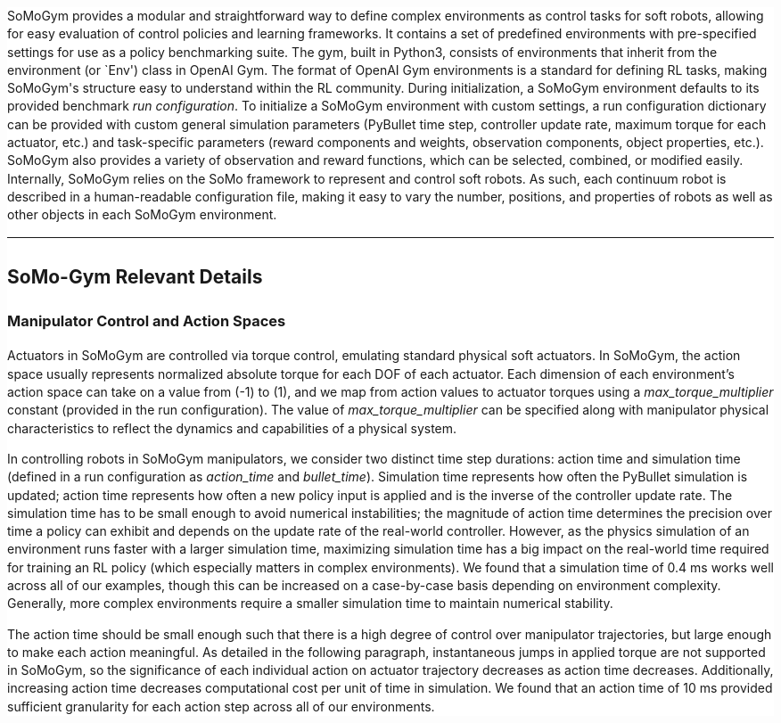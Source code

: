 SoMoGym provides a modular and straightforward way to define complex environments as control tasks for soft robots, allowing for easy evaluation of control policies and learning frameworks. It contains a set of predefined environments with pre-specified settings for use as a policy benchmarking suite. The gym, built in Python3, consists of environments that inherit from the environment (or `Env') class in OpenAI Gym. The format of OpenAI Gym environments is a standard for defining RL tasks, making SoMoGym's structure easy to understand within the RL community. During initialization, a SoMoGym environment defaults to its provided benchmark *run configuration*. To initialize a SoMoGym environment with custom settings, a run configuration dictionary can be provided with custom general simulation parameters (PyBullet time step, controller update rate, maximum torque for each actuator, etc.) and task-specific parameters (reward components and weights, observation components, object properties, etc.). SoMoGym also provides a variety of observation and reward functions, which can be selected, combined, or modified easily. Internally, SoMoGym relies on the SoMo framework to represent and control soft robots. As such, each continuum robot is described in a human-readable configuration file, making it easy to vary the number, positions, and properties of robots as well as other objects in each SoMoGym environment.

____

## SoMo-Gym Relevant Details


### Manipulator Control and Action Spaces

Actuators in SoMoGym are controlled via torque control, emulating
standard physical soft actuators. In SoMoGym, the action space usually
represents normalized absolute torque for each DOF of each actuator.
Each dimension of each environment’s action space can take on a value
from \(-1\) to \(1\), and we map from action values to actuator torques
using a *max\_torque\_multiplier* constant (provided in the run
configuration). The value of *max\_torque\_multiplier* can be specified
along with manipulator physical characteristics to reflect the dynamics
and capabilities of a physical system.

In controlling robots in SoMoGym manipulators, we consider two distinct
time step durations: action time and simulation time (defined in a run
configuration as *action\_time* and *bullet\_time*). Simulation time
represents how often the PyBullet simulation is updated; action time
represents how often a new policy input is applied and is the inverse of
the controller update rate. The simulation time has to be small enough
to avoid numerical instabilities; the magnitude of action time
determines the precision over time a policy can exhibit and depends on
the update rate of the real-world controller. However, as the physics
simulation of an environment runs faster with a larger simulation time,
maximizing simulation time has a big impact on the real-world time
required for training an RL policy (which especially matters in complex
environments). We found that a simulation time of 0.4 ms works well
across all of our examples, though this can be increased on a
case-by-case basis depending on environment complexity. Generally, more
complex environments require a smaller simulation time to maintain
numerical stability.

The action time should be small enough such that there is a high degree
of control over manipulator trajectories, but large enough to make each
action meaningful. As detailed in the following paragraph, instantaneous
jumps in applied torque are not supported in SoMoGym, so the
significance of each individual action on actuator trajectory decreases
as action time decreases. Additionally, increasing action time decreases
computational cost per unit of time in simulation. We found that an
action time of 10 ms provided sufficient granularity for each action
step across all of our environments.
